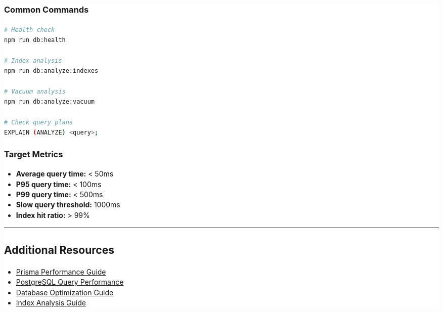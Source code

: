 ### Common Commands

```bash
# Health check
npm run db:health

# Index analysis
npm run db:analyze:indexes

# Vacuum analysis
npm run db:analyze:vacuum

# Check query plans
EXPLAIN (ANALYZE) <query>;
```

### Target Metrics

- **Average query time:** < 50ms
- **P95 query time:** < 100ms
- **P99 query time:** < 500ms
- **Slow query threshold:** 1000ms
- **Index hit ratio:** > 99%

---

## Additional Resources

- [Prisma Performance Guide](https://www.prisma.io/docs/guides/performance-and-optimization)
- [PostgreSQL Query Performance](https://wiki.postgresql.org/wiki/Performance_Optimization)
- [Database Optimization Guide](./optimization-guide.md)
- [Index Analysis Guide](./index-analysis-guide.md)
